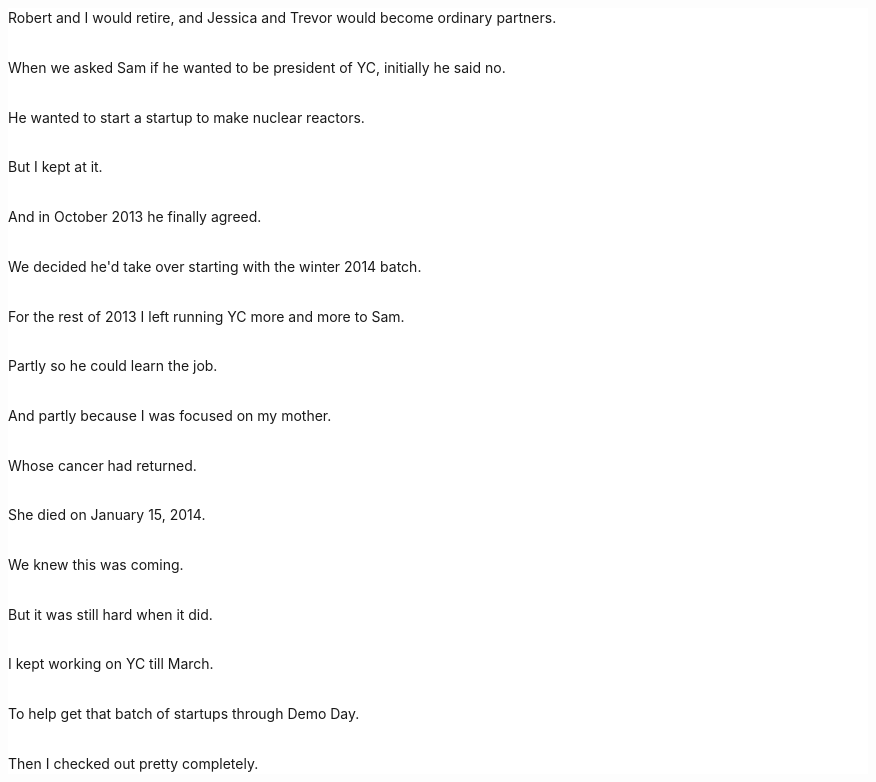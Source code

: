 ## 

Robert and I would retire, and Jessica and Trevor would become ordinary partners.

## 

When we asked Sam if he wanted to be president of YC, initially he said no.

## 

He wanted to start a startup to make nuclear reactors.

## 

But I kept at it.

## 

And in October 2013 he finally agreed.

## 

We decided he'd take over starting with the winter 2014 batch.

## 

For the rest of 2013 I left running YC more and more to Sam.

## 

Partly so he could learn the job.

## 

And partly because I was focused on my mother.

## 

Whose cancer had returned.

## 

She died on January 15, 2014.

## 

We knew this was coming.

## 

But it was still hard when it did.

## 

I kept working on YC till March.

## 

To help get that batch of startups through Demo Day.

## 

Then I checked out pretty completely.

## 
